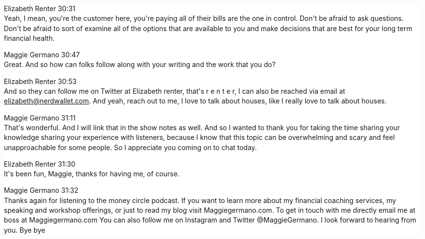 Elizabeth Renter  30:31  \
Yeah, I mean, you're the customer here, you're paying all of their bills are the one in control. Don't be afraid to ask questions. Don't be afraid to sort of examine all of the options that are available to you and make decisions that are best for your long term financial health.

Maggie Germano  30:47  \
Great. And so how can folks follow along with your writing and the work that you do?

Elizabeth Renter  30:53  \
And so they can follow me on Twitter at Elizabeth renter, that's r e n t e r, I can also be reached via email at elizabeth@nerdwallet.com. And yeah, reach out to me, I love to talk about houses, like I really love to talk about houses.

Maggie Germano  31:11  \
That's wonderful. And I will link that in the show notes as well. And so I wanted to thank you for taking the time sharing your knowledge sharing your experience with listeners, because I know that this topic can be overwhelming and scary and feel unapproachable for some people. So I appreciate you coming on to chat today.

Elizabeth Renter  31:30  \
It's been fun, Maggie, thanks for having me, of course.

Maggie Germano  31:32  \
Thanks again for listening to the money circle podcast. If you want to learn more about my financial coaching services, my speaking and workshop offerings, or just to read my blog visit Maggiegermano.com. To get in touch with me directly email me at boss at Maggiegermano.com You can also follow me on Instagram and Twitter @MaggieGermano. I look forward to hearing from you. Bye bye